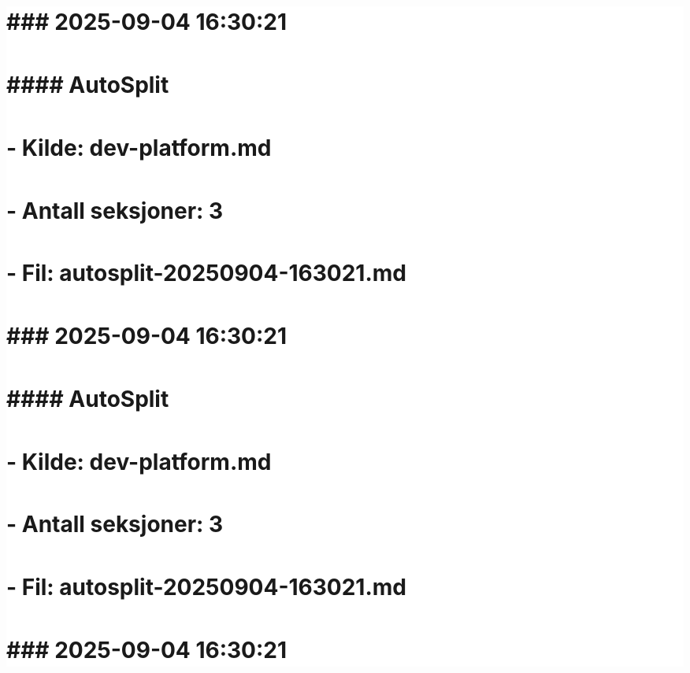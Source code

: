 #

#

#

#

# \### 2025-09-04 16:30:21

# \#### AutoSplit

# \- Kilde: dev-platform.md

# \- Antall seksjoner: 3

# \- Fil: autosplit-20250904-163021.md

#

#

#

#

# \### 2025-09-04 16:30:21

# \#### AutoSplit

# \- Kilde: dev-platform.md

# \- Antall seksjoner: 3

# \- Fil: autosplit-20250904-163021.md

#

#

#

#

# \### 2025-09-04 16:30:21
